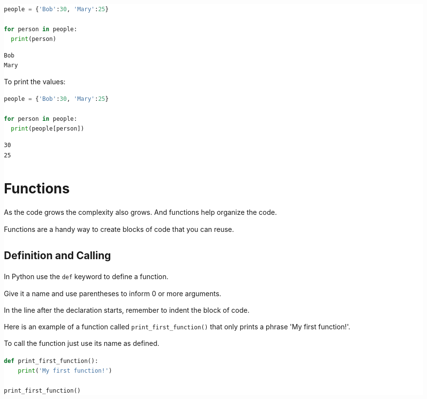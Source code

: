 ```python
people = {'Bob':30, 'Mary':25}

for person in people:
  print(person)

```

```
Bob
Mary

```

To print the values:

```python
people = {'Bob':30, 'Mary':25}

for person in people:
  print(people[person])

```

```
30
25

```

# Functions

As the code grows the complexity also grows. And functions help organize the code.

Functions are a handy way to create blocks of code that you can reuse.

## Definition and Calling

In Python use the  `def`  keyword to define a function.

Give it a name and use parentheses to inform 0 or more arguments.

In the line after the declaration starts, remember to indent the block of code.

Here is an example of a function called  `print_first_function()`  that only prints a phrase 'My first function!'.

To call the function just use its name as defined.

```python
def print_first_function():
    print('My first function!')

print_first_function()

```

